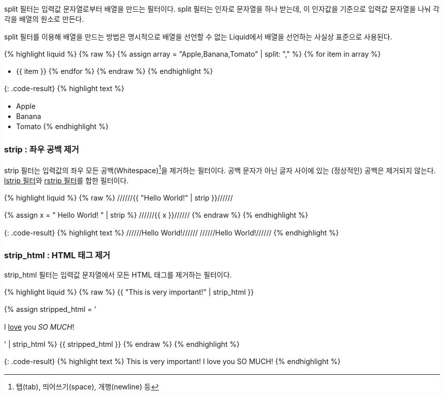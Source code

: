 split 필터는 입력값 문자열로부터 배열을 만드는 필터이다. split 필터는 인자로 문자열을 하나 받는데, 이 인자값을 기준으로 입력값 문자열을 나눠 각각을 배열의 원소로 만든다.

split 필터를 이용해 배열을 만드는 방법은 명시적으로 배열을 선언할 수 없는 Liquid에서 배열을 선언하는 사실상 표준으로 사용된다.

{% highlight liquid %}
{% raw %}
{% assign array = "Apple,Banana,Tomato" | split: "," %}
{% for item in array %}
  - {{ item }}
{% endfor %}
{% endraw %}
{% endhighlight %}

{: .code-result}
{% highlight text %}
- Apple
- Banana
- Tomato
{% endhighlight %}

### strip : 좌우 공백 제거

strip 필터는 입력값의 좌우 모든 공백(Whitespace)[^17]을 제거하는 필터이다. 공백 문자가 아닌 글자 사이에 있는 (정상적인) 공백은 제거되지 않는다. [lstrip 필터](#kramdown_lstrip--왼쪽-공백-제거)와 [rstrip 필터](#kramdown_rstrip--오른쪽-공백-제거)를 합한 필터이다.

{% highlight liquid %}
{% raw %}
//////{{ "Hello     World!" | strip }}//////

{% assign x = "                 Hello     World!        " | strip %}
//////{{ x }}//////
{% endraw %}
{% endhighlight %}

{: .code-result}
{% highlight text %}
//////Hello     World!//////
//////Hello     World!//////
{% endhighlight %}

### strip_html : HTML 태그 제거

strip_html 필터는 입력값 문자열에서 모든 HTML 태그를 제거하는 필터이다.

{% highlight liquid %}
{% raw %}
{{ "This is <bold>very</bold> important!" | strip_html }}

{% assign stripped_html = '<p>I <a href="https://en.wikipedia.org/wiki/Love">love</a> you <em>SO MUCH</em>!</p>' | strip_html %}
{{ stripped_html }}
{% endraw %}
{% endhighlight %}

{: .code-result}
{% highlight text %}
This is very important!
I love you SO MUCH!
{% endhighlight %}


[^1]: C언어의 `NULL`, 파이썬의 `None`, JS의 `null` 혹은 `undefined`와 같은 개념이다.
[^2]: 하지만 Liquid에서는 빈 배열을 만드는 문법이 없어, 배열을 하나 만드려면 문자열을 잘라서 만드는 간접적인 방법을 써야 한다. 그래서 일반적으로 배열은 문자열 타입만을 담는다. Liquid가 HTML, 마크다운 문서 등을 포멧팅하는 목적으로 쓰인다는 점을 생각한다면, 문자열만 담을 수 있어도 사용하는데 아무 문제 없다.
[^3]: 괄호를 사용하면 문법 오류가 난다.
[^4]: `true or false and false == true or (false and false) == true or false == true`
[^5]: `true and false and false or true == true and (false and (false or true)) == true and (false and true) == true and false == false`
[^6]: 빈 String(`""`), 0(Number), 빈 Array도 `true`이다.
[^7]: C언어에서는 `case` 키워드를 사용한다.
[^8]: C언어에서는 `default` 키워드를 사용한다.
[^9]: 파이썬의 for 구문과 비슷하다.
[^10]: 예를 들어, `{% raw %}{% for number in numbers reversed offset: 2 limit: 3 %}{% endraw %}`는 되지만, `{% raw %}{% for number in numbers offset: 2 limit: 3 reversed %}{% endraw %}`는 문법 오류가 발생한다.
[^11]: 파이썬에서는 `start` 이상, `end` **미만**의 범위에서 반복한다.
[^12]: 몇몇 필터의 경우 `.` 기호로 적용할 수도 있다.
[^13]: 혹시나 싶어 사족을 달자면, 지킬은 **정적** 사이트 생성기이다. "now" 혹은 "today"는 빌드 시점에서의 현재 시간을 사용한다. 동적 사이트처럼 사용자가 웹 페이지에 접속할 때마다 현재 시간을 출력하는 것이 아니다.
[^14]: 즉, 1월 1일이 월, 화, 수, 목 중 하나이면
[^15]: 즉, 1월 1일이 금, 토, 일 중 하나이면
[^16]: 실수값에서 정수값으로의 전환은 ceil 필터를 사용하면 된다.
[^17]: 탭(tab), 띄어쓰기(space), 개행(newline) 등
[^19]: Number 타입인 경우 항상 8을 출력한다. Boolean, Nil 타입인 경우 항상 0을 출력한다.
[^20]: 상수를 출력할 때는 `.` 기호를 사용할 수 없다.
[^21]: 0부터 시작한다.
[^22]: 문자열이 뒤집히지는 않는다.
[^23]: 대문자는 소문자보다 정렬 순서가 빠르다. 즉, "A"가 "a"보다 앞에 위치한다.
[^24]: "A"와 "a"는 정렬 순서가 동일하다. 또한 "a"가 "B"가 보다 앞에 위치한다.